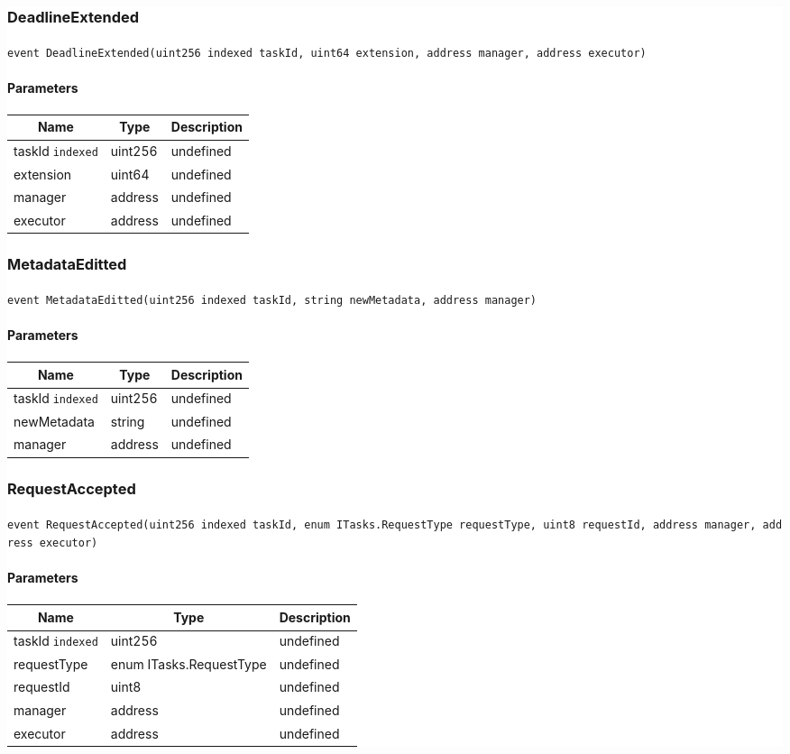### DeadlineExtended

```solidity
event DeadlineExtended(uint256 indexed taskId, uint64 extension, address manager, address executor)
```





#### Parameters

| Name | Type | Description |
|---|---|---|
| taskId `indexed` | uint256 | undefined |
| extension  | uint64 | undefined |
| manager  | address | undefined |
| executor  | address | undefined |

### MetadataEditted

```solidity
event MetadataEditted(uint256 indexed taskId, string newMetadata, address manager)
```





#### Parameters

| Name | Type | Description |
|---|---|---|
| taskId `indexed` | uint256 | undefined |
| newMetadata  | string | undefined |
| manager  | address | undefined |

### RequestAccepted

```solidity
event RequestAccepted(uint256 indexed taskId, enum ITasks.RequestType requestType, uint8 requestId, address manager, address executor)
```





#### Parameters

| Name | Type | Description |
|---|---|---|
| taskId `indexed` | uint256 | undefined |
| requestType  | enum ITasks.RequestType | undefined |
| requestId  | uint8 | undefined |
| manager  | address | undefined |
| executor  | address | undefined |
